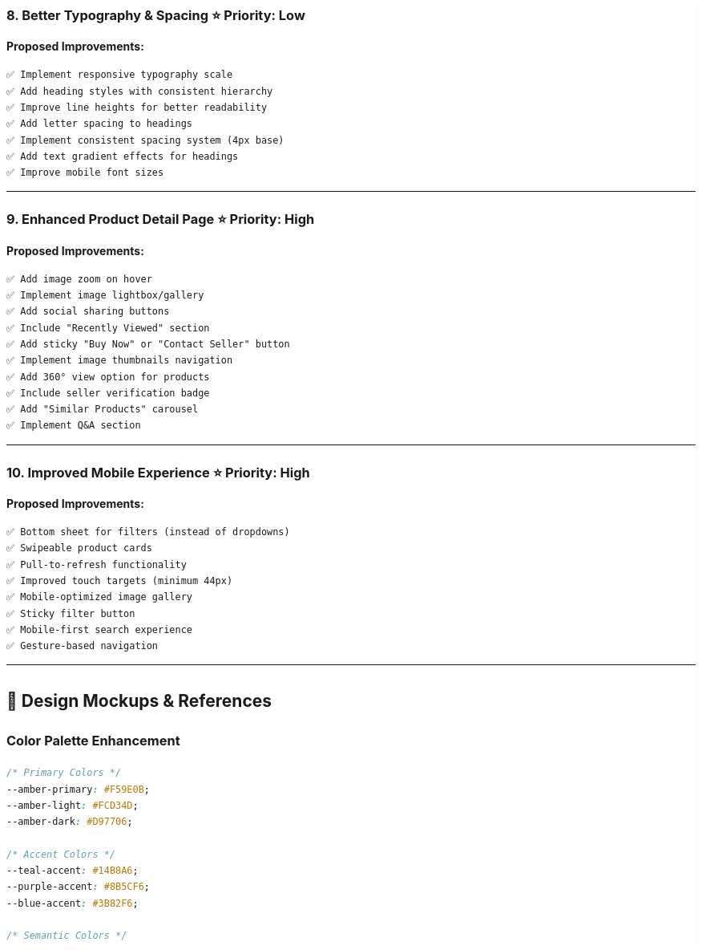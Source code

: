 
### 8. **Better Typography & Spacing** ⭐ Priority: Low

**Proposed Improvements:**
```
✅ Implement responsive typography scale
✅ Add heading styles with consistent hierarchy
✅ Improve line heights for better readability
✅ Add letter spacing to headings
✅ Implement consistent spacing system (4px base)
✅ Add text gradient effects for headings
✅ Improve mobile font sizes
```

---

### 9. **Enhanced Product Detail Page** ⭐ Priority: High

**Proposed Improvements:**
```
✅ Add image zoom on hover
✅ Implement image lightbox/gallery
✅ Add social sharing buttons
✅ Include "Recently Viewed" section
✅ Add sticky "Buy Now" or "Contact Seller" button
✅ Implement image thumbnails navigation
✅ Add 360° view option for products
✅ Include seller verification badge
✅ Add "Similar Products" carousel
✅ Implement Q&A section
```

---

### 10. **Improved Mobile Experience** ⭐ Priority: High

**Proposed Improvements:**
```
✅ Bottom sheet for filters (instead of dropdowns)
✅ Swipeable product cards
✅ Pull-to-refresh functionality
✅ Improved touch targets (minimum 44px)
✅ Mobile-optimized image gallery
✅ Sticky filter button
✅ Mobile-first search experience
✅ Gesture-based navigation
```

---

## 🎨 Design Mockups & References

### Color Palette Enhancement
```css
/* Primary Colors */
--amber-primary: #F59E0B;
--amber-light: #FCD34D;
--amber-dark: #D97706;

/* Accent Colors */
--teal-accent: #14B8A6;
--purple-accent: #8B5CF6;
--blue-accent: #3B82F6;

/* Semantic Colors */
```